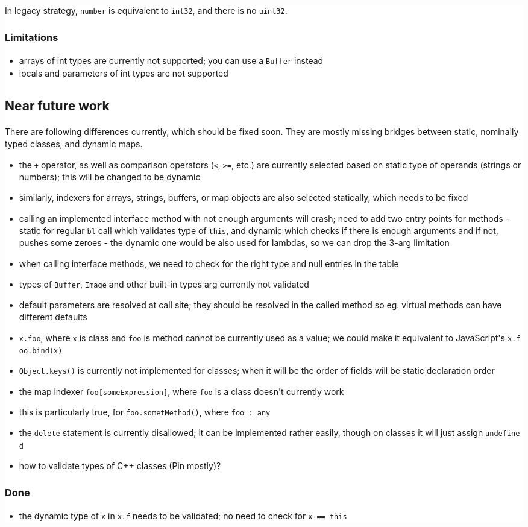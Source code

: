 In legacy strategy, `number` is equivalent to `int32`, and there is no `uint32`.

### Limitations

* arrays of int types are currently not supported; you can use a `Buffer` instead
* locals and parameters of int types are not supported

## Near future work

There are following differences currently, which should be fixed soon.
They are mostly missing bridges between static, nominally typed classes,
and dynamic maps.

* the `+` operator, as well as comparison operators (`<`, `>=`, etc.) are currently
  selected based on static type of operands (strings or numbers);
  this will be changed to be dynamic
* similarly, indexers for arrays, strings, buffers, or map objects are also
  selected statically, which needs to be fixed
* calling an implemented interface method with not enough arguments will crash;
  need to add two entry points for methods - static for regular `bl` call
  which validates type of `this`,
  and dynamic which checks if there is enough arguments and if not,
  pushes some zeroes - the dynamic one would be also used for lambdas,
  so we can drop the 3-arg limitation
* when calling interface methods, we need to check for the right type and null entries in the table
* types of `Buffer`, `Image` and other built-in types arg currently not validated

* default parameters are resolved at call site; they should be resolved in the
  called method so eg. virtual methods can have different defaults
* `x.foo`, where `x` is class and `foo` is method cannot be currently used as a value;
  we could make it equivalent to JavaScript's `x.foo.bind(x)`
* `Object.keys()` is currently not implemented for classes; when it will be
  the order of fields will be static declaration order
* the map indexer `foo[someExpression]`, where `foo` is a class doesn't currently work
* this is particularly true, for `foo.sometMethod()`, where `foo : any`
* the `delete` statement is currently disallowed; it can be implemented
  rather easily, though on classes it will just assign `undefined`
* how to validate types of C++ classes (Pin mostly)?

### Done

* the dynamic type of `x` in `x.f` needs to be validated; no need to check for `x == this` 
